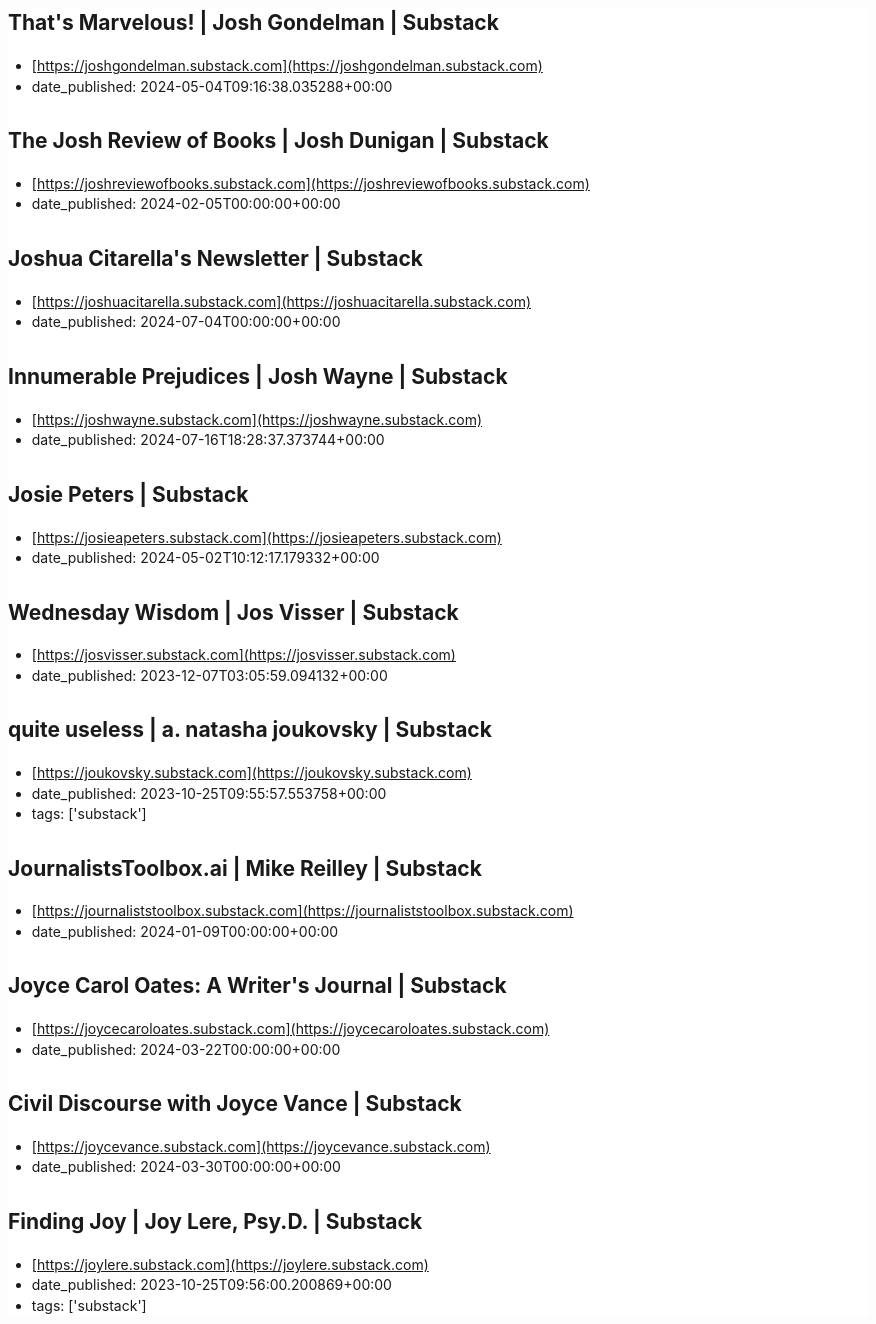  ## That's Marvelous! | Josh Gondelman | Substack
 - [https://joshgondelman.substack.com](https://joshgondelman.substack.com)
 - date_published: 2024-05-04T09:16:38.035288+00:00

 ## The Josh Review of Books | Josh Dunigan | Substack
 - [https://joshreviewofbooks.substack.com](https://joshreviewofbooks.substack.com)
 - date_published: 2024-02-05T00:00:00+00:00

 ## Joshua Citarella's Newsletter | Substack
 - [https://joshuacitarella.substack.com](https://joshuacitarella.substack.com)
 - date_published: 2024-07-04T00:00:00+00:00

 ## Innumerable Prejudices | Josh Wayne | Substack
 - [https://joshwayne.substack.com](https://joshwayne.substack.com)
 - date_published: 2024-07-16T18:28:37.373744+00:00

 ## Josie Peters | Substack
 - [https://josieapeters.substack.com](https://josieapeters.substack.com)
 - date_published: 2024-05-02T10:12:17.179332+00:00

 ## Wednesday Wisdom | Jos Visser | Substack
 - [https://josvisser.substack.com](https://josvisser.substack.com)
 - date_published: 2023-12-07T03:05:59.094132+00:00

 ## quite useless | a. natasha joukovsky | Substack
 - [https://joukovsky.substack.com](https://joukovsky.substack.com)
 - date_published: 2023-10-25T09:55:57.553758+00:00
 - tags: ['substack']

 ## JournalistsToolbox.ai | Mike Reilley | Substack
 - [https://journaliststoolbox.substack.com](https://journaliststoolbox.substack.com)
 - date_published: 2024-01-09T00:00:00+00:00

 ## Joyce Carol Oates: A Writer's Journal  | Substack
 - [https://joycecaroloates.substack.com](https://joycecaroloates.substack.com)
 - date_published: 2024-03-22T00:00:00+00:00

 ## Civil Discourse with Joyce Vance  | Substack
 - [https://joycevance.substack.com](https://joycevance.substack.com)
 - date_published: 2024-03-30T00:00:00+00:00

 ## Finding Joy | Joy Lere, Psy.D. | Substack
 - [https://joylere.substack.com](https://joylere.substack.com)
 - date_published: 2023-10-25T09:56:00.200869+00:00
 - tags: ['substack']
